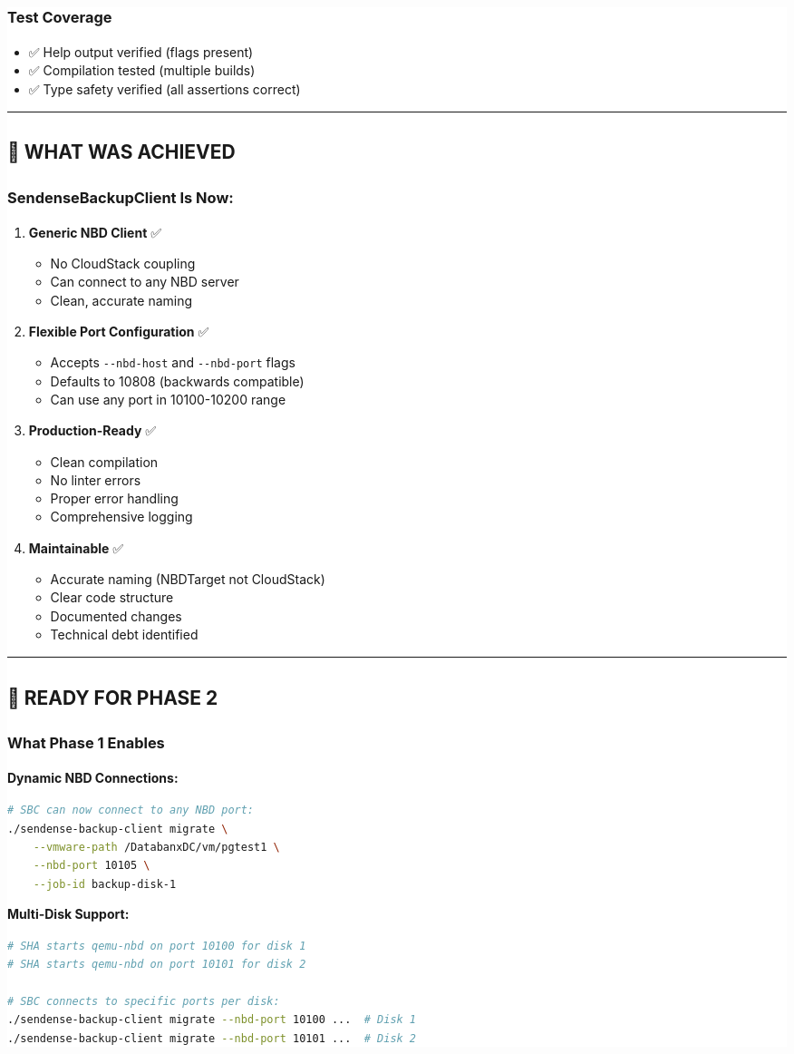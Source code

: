 ### Test Coverage
- ✅ Help output verified (flags present)
- ✅ Compilation tested (multiple builds)
- ✅ Type safety verified (all assertions correct)

---

## 🎯 WHAT WAS ACHIEVED

### SendenseBackupClient Is Now:

1. **Generic NBD Client** ✅
   - No CloudStack coupling
   - Can connect to any NBD server
   - Clean, accurate naming

2. **Flexible Port Configuration** ✅
   - Accepts `--nbd-host` and `--nbd-port` flags
   - Defaults to 10808 (backwards compatible)
   - Can use any port in 10100-10200 range

3. **Production-Ready** ✅
   - Clean compilation
   - No linter errors
   - Proper error handling
   - Comprehensive logging

4. **Maintainable** ✅
   - Accurate naming (NBDTarget not CloudStack)
   - Clear code structure
   - Documented changes
   - Technical debt identified

---

## 🚀 READY FOR PHASE 2

### What Phase 1 Enables

**Dynamic NBD Connections:**
```bash
# SBC can now connect to any NBD port:
./sendense-backup-client migrate \
    --vmware-path /DatabanxDC/vm/pgtest1 \
    --nbd-port 10105 \
    --job-id backup-disk-1
```

**Multi-Disk Support:**
```bash
# SHA starts qemu-nbd on port 10100 for disk 1
# SHA starts qemu-nbd on port 10101 for disk 2

# SBC connects to specific ports per disk:
./sendense-backup-client migrate --nbd-port 10100 ...  # Disk 1
./sendense-backup-client migrate --nbd-port 10101 ...  # Disk 2
```
